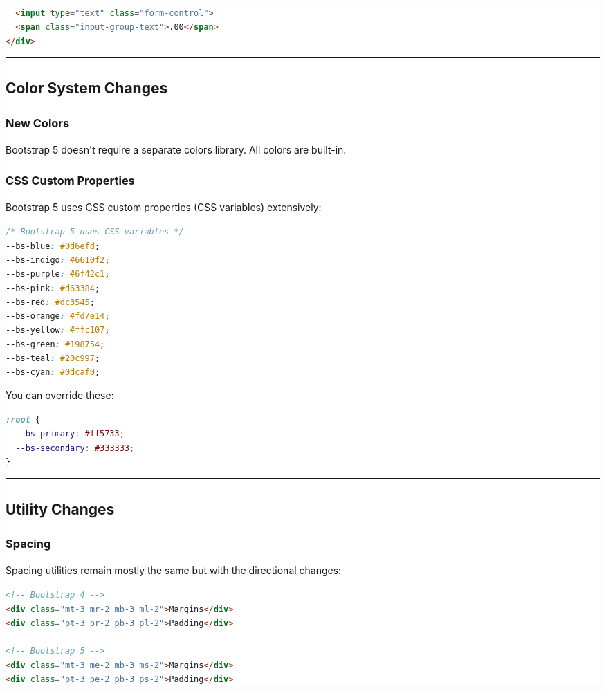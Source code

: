 ```html
  <input type="text" class="form-control">
  <span class="input-group-text">.00</span>
</div>
```

---

## Color System Changes

### New Colors

Bootstrap 5 doesn't require a separate colors library. All colors are built-in.

### CSS Custom Properties

Bootstrap 5 uses CSS custom properties (CSS variables) extensively:

```css
/* Bootstrap 5 uses CSS variables */
--bs-blue: #0d6efd;
--bs-indigo: #6610f2;
--bs-purple: #6f42c1;
--bs-pink: #d63384;
--bs-red: #dc3545;
--bs-orange: #fd7e14;
--bs-yellow: #ffc107;
--bs-green: #198754;
--bs-teal: #20c997;
--bs-cyan: #0dcaf0;
```

You can override these:

```css
:root {
  --bs-primary: #ff5733;
  --bs-secondary: #333333;
}
```

---

## Utility Changes

### Spacing

Spacing utilities remain mostly the same but with the directional changes:

```html
<!-- Bootstrap 4 -->
<div class="mt-3 mr-2 mb-3 ml-2">Margins</div>
<div class="pt-3 pr-2 pb-3 pl-2">Padding</div>

<!-- Bootstrap 5 -->
<div class="mt-3 me-2 mb-3 ms-2">Margins</div>
<div class="pt-3 pe-2 pb-3 ps-2">Padding</div>
```
